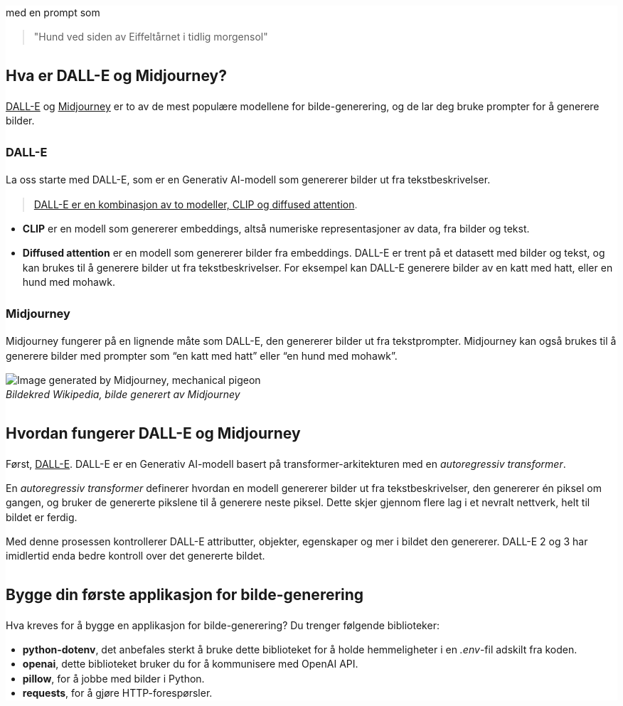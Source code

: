 med en prompt som

> "Hund ved siden av Eiffeltårnet i tidlig morgensol"

## Hva er DALL-E og Midjourney?

[DALL-E](https://openai.com/dall-e-2?WT.mc_id=academic-105485-koreyst) og [Midjourney](https://www.midjourney.com/?WT.mc_id=academic-105485-koreyst) er to av de mest populære modellene for bilde-generering, og de lar deg bruke prompter for å generere bilder.

### DALL-E

La oss starte med DALL-E, som er en Generativ AI-modell som genererer bilder ut fra tekstbeskrivelser.

> [DALL-E er en kombinasjon av to modeller, CLIP og diffused attention](https://towardsdatascience.com/openais-dall-e-and-clip-101-a-brief-introduction-3a4367280d4e?WT.mc_id=academic-105485-koreyst).

- **CLIP** er en modell som genererer embeddings, altså numeriske representasjoner av data, fra bilder og tekst.

- **Diffused attention** er en modell som genererer bilder fra embeddings. DALL-E er trent på et datasett med bilder og tekst, og kan brukes til å generere bilder ut fra tekstbeskrivelser. For eksempel kan DALL-E generere bilder av en katt med hatt, eller en hund med mohawk.

### Midjourney

Midjourney fungerer på en lignende måte som DALL-E, den genererer bilder ut fra tekstprompter. Midjourney kan også brukes til å generere bilder med prompter som “en katt med hatt” eller “en hund med mohawk”.

![Image generated by Midjourney, mechanical pigeon](https://upload.wikimedia.org/wikipedia/commons/thumb/8/8c/Rupert_Breheny_mechanical_dove_eca144e7-476d-4976-821d-a49c408e4f36.png/440px-Rupert_Breheny_mechanical_dove_eca144e7-476d-4976-821d-a49c408e4f36.png?WT.mc_id=academic-105485-koreyst)  
_Bildekred Wikipedia, bilde generert av Midjourney_

## Hvordan fungerer DALL-E og Midjourney

Først, [DALL-E](https://arxiv.org/pdf/2102.12092.pdf?WT.mc_id=academic-105485-koreyst). DALL-E er en Generativ AI-modell basert på transformer-arkitekturen med en _autoregressiv transformer_.

En _autoregressiv transformer_ definerer hvordan en modell genererer bilder ut fra tekstbeskrivelser, den genererer én piksel om gangen, og bruker de genererte pikslene til å generere neste piksel. Dette skjer gjennom flere lag i et nevralt nettverk, helt til bildet er ferdig.

Med denne prosessen kontrollerer DALL-E attributter, objekter, egenskaper og mer i bildet den genererer. DALL-E 2 og 3 har imidlertid enda bedre kontroll over det genererte bildet.

## Bygge din første applikasjon for bilde-generering

Hva kreves for å bygge en applikasjon for bilde-generering? Du trenger følgende biblioteker:

- **python-dotenv**, det anbefales sterkt å bruke dette biblioteket for å holde hemmeligheter i en _.env_-fil adskilt fra koden.
- **openai**, dette biblioteket bruker du for å kommunisere med OpenAI API.
- **pillow**, for å jobbe med bilder i Python.
- **requests**, for å gjøre HTTP-forespørsler.
